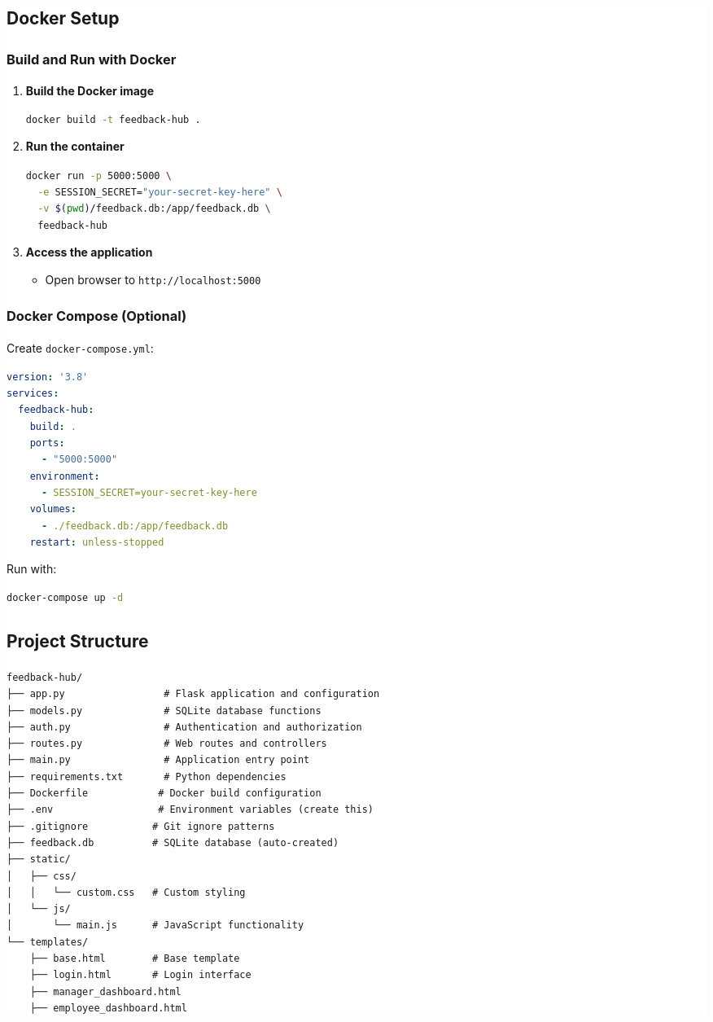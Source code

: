 ## Docker Setup

### Build and Run with Docker

1. **Build the Docker image**
   ```bash
   docker build -t feedback-hub .
   ```

2. **Run the container**
   ```bash
   docker run -p 5000:5000 \
     -e SESSION_SECRET="your-secret-key-here" \
     -v $(pwd)/feedback.db:/app/feedback.db \
     feedback-hub
   ```

3. **Access the application**
   - Open browser to `http://localhost:5000`

### Docker Compose (Optional)

Create `docker-compose.yml`:
```yaml
version: '3.8'
services:
  feedback-hub:
    build: .
    ports:
      - "5000:5000"
    environment:
      - SESSION_SECRET=your-secret-key-here
    volumes:
      - ./feedback.db:/app/feedback.db
    restart: unless-stopped
```

Run with:
```bash
docker-compose up -d
```

## Project Structure

```
feedback-hub/
├── app.py                 # Flask application and configuration
├── models.py              # SQLite database functions
├── auth.py                # Authentication and authorization
├── routes.py              # Web routes and controllers
├── main.py                # Application entry point
├── requirements.txt       # Python dependencies
├── Dockerfile            # Docker build configuration
├── .env                  # Environment variables (create this)
├── .gitignore           # Git ignore patterns
├── feedback.db          # SQLite database (auto-created)
├── static/
│   ├── css/
│   │   └── custom.css   # Custom styling
│   └── js/
│       └── main.js      # JavaScript functionality
└── templates/
    ├── base.html        # Base template
    ├── login.html       # Login interface
    ├── manager_dashboard.html
    ├── employee_dashboard.html
```